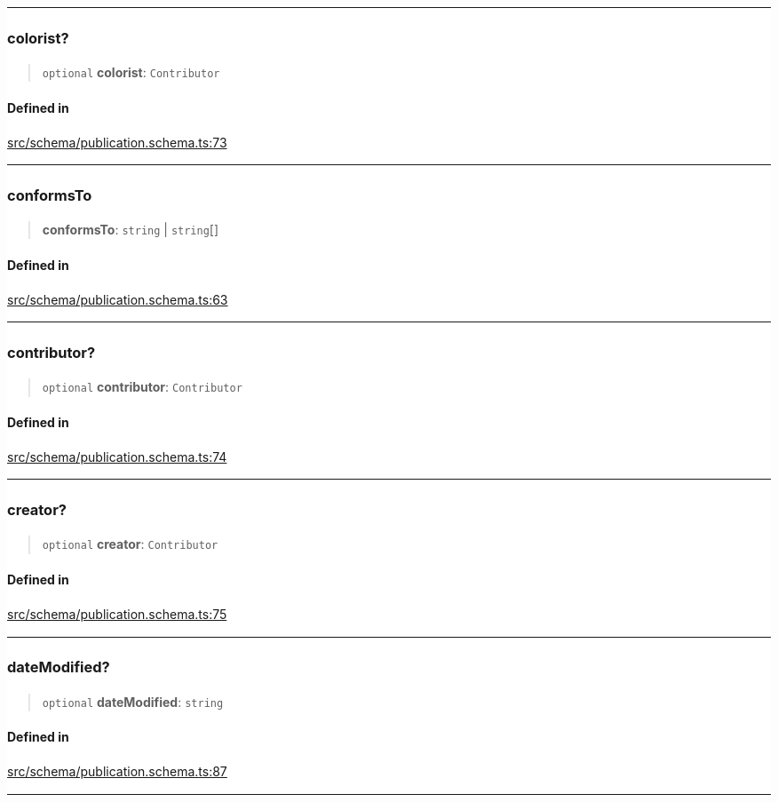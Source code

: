 ***

### colorist?

> `optional` **colorist**: `Contributor`

#### Defined in

[src/schema/publication.schema.ts:73](https://github.com/vivliostyle/vivliostyle-savepdf/blob/2a28cf527bdb70b5c2c3aa9c32dc6540578a48a8/src/schema/publication.schema.ts#L73)

***

### conformsTo

> **conformsTo**: `string` \| `string`[]

#### Defined in

[src/schema/publication.schema.ts:63](https://github.com/vivliostyle/vivliostyle-savepdf/blob/2a28cf527bdb70b5c2c3aa9c32dc6540578a48a8/src/schema/publication.schema.ts#L63)

***

### contributor?

> `optional` **contributor**: `Contributor`

#### Defined in

[src/schema/publication.schema.ts:74](https://github.com/vivliostyle/vivliostyle-savepdf/blob/2a28cf527bdb70b5c2c3aa9c32dc6540578a48a8/src/schema/publication.schema.ts#L74)

***

### creator?

> `optional` **creator**: `Contributor`

#### Defined in

[src/schema/publication.schema.ts:75](https://github.com/vivliostyle/vivliostyle-savepdf/blob/2a28cf527bdb70b5c2c3aa9c32dc6540578a48a8/src/schema/publication.schema.ts#L75)

***

### dateModified?

> `optional` **dateModified**: `string`

#### Defined in

[src/schema/publication.schema.ts:87](https://github.com/vivliostyle/vivliostyle-savepdf/blob/2a28cf527bdb70b5c2c3aa9c32dc6540578a48a8/src/schema/publication.schema.ts#L87)

***
